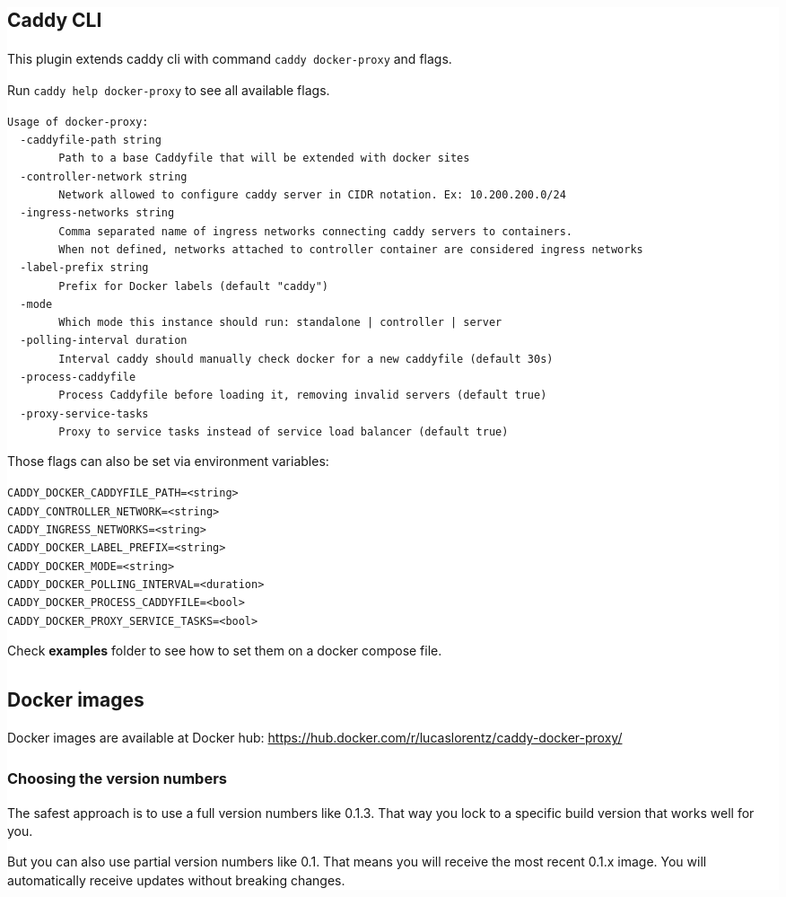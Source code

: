 ## Caddy CLI

This plugin extends caddy cli with command `caddy docker-proxy` and flags.

Run `caddy help docker-proxy` to see all available flags.

```
Usage of docker-proxy:
  -caddyfile-path string
        Path to a base Caddyfile that will be extended with docker sites
  -controller-network string
        Network allowed to configure caddy server in CIDR notation. Ex: 10.200.200.0/24
  -ingress-networks string
        Comma separated name of ingress networks connecting caddy servers to containers.
        When not defined, networks attached to controller container are considered ingress networks
  -label-prefix string
        Prefix for Docker labels (default "caddy")
  -mode
        Which mode this instance should run: standalone | controller | server
  -polling-interval duration
        Interval caddy should manually check docker for a new caddyfile (default 30s)
  -process-caddyfile
        Process Caddyfile before loading it, removing invalid servers (default true)
  -proxy-service-tasks
        Proxy to service tasks instead of service load balancer (default true)
```

Those flags can also be set via environment variables:

```
CADDY_DOCKER_CADDYFILE_PATH=<string>
CADDY_CONTROLLER_NETWORK=<string>
CADDY_INGRESS_NETWORKS=<string>
CADDY_DOCKER_LABEL_PREFIX=<string>
CADDY_DOCKER_MODE=<string>
CADDY_DOCKER_POLLING_INTERVAL=<duration>
CADDY_DOCKER_PROCESS_CADDYFILE=<bool>
CADDY_DOCKER_PROXY_SERVICE_TASKS=<bool>
```

Check **examples** folder to see how to set them on a docker compose file.

## Docker images
Docker images are available at Docker hub:
https://hub.docker.com/r/lucaslorentz/caddy-docker-proxy/

### Choosing the version numbers
The safest approach is to use a full version numbers like 0.1.3.
That way you lock to a specific build version that works well for you.

But you can also use partial version numbers like 0.1. That means you will receive the most recent 0.1.x image. You will automatically receive updates without breaking changes.
